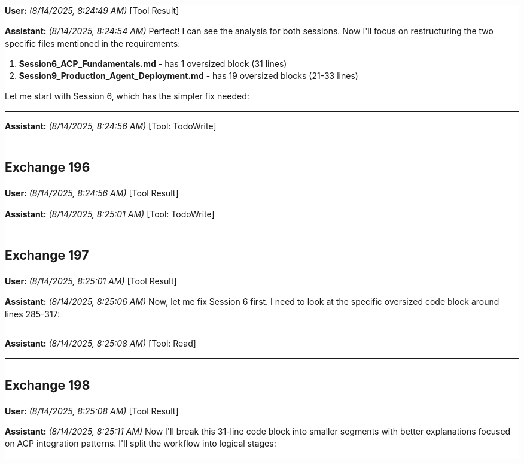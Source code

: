 **User:** *(8/14/2025, 8:24:49 AM)*
[Tool Result]

**Assistant:** *(8/14/2025, 8:24:54 AM)*
Perfect! I can see the analysis for both sessions. Now I'll focus on restructuring the two specific files mentioned in the requirements:

1. **Session6_ACP_Fundamentals.md** - has 1 oversized block (31 lines)
2. **Session9_Production_Agent_Deployment.md** - has 19 oversized blocks (21-33 lines)

Let me start with Session 6, which has the simpler fix needed:

---

**Assistant:** *(8/14/2025, 8:24:56 AM)*
[Tool: TodoWrite]

---

## Exchange 196

**User:** *(8/14/2025, 8:24:56 AM)*
[Tool Result]

**Assistant:** *(8/14/2025, 8:25:01 AM)*
[Tool: TodoWrite]

---

## Exchange 197

**User:** *(8/14/2025, 8:25:01 AM)*
[Tool Result]

**Assistant:** *(8/14/2025, 8:25:06 AM)*
Now, let me fix Session 6 first. I need to look at the specific oversized code block around lines 285-317:

---

**Assistant:** *(8/14/2025, 8:25:08 AM)*
[Tool: Read]

---

## Exchange 198

**User:** *(8/14/2025, 8:25:08 AM)*
[Tool Result]

**Assistant:** *(8/14/2025, 8:25:11 AM)*
Now I'll break this 31-line code block into smaller segments with better explanations focused on ACP integration patterns. I'll split the workflow into logical stages:

---
